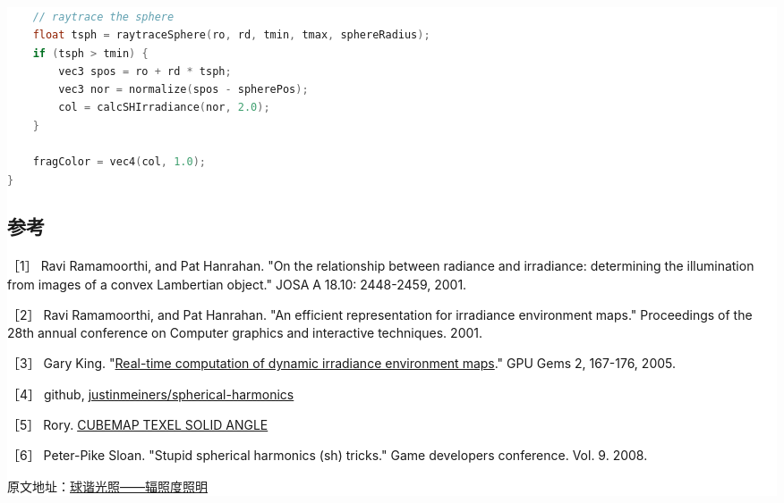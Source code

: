 ```cpp
    // raytrace the sphere
    float tsph = raytraceSphere(ro, rd, tmin, tmax, sphereRadius);
    if (tsph > tmin) {
        vec3 spos = ro + rd * tsph;
        vec3 nor = normalize(spos - spherePos);
        col = calcSHIrradiance(nor, 2.0);
    }

    fragColor = vec4(col, 1.0);
}
```

## 参考

［1］ Ravi Ramamoorthi, and Pat Hanrahan. "On the relationship between radiance and irradiance: determining the illumination from images of a convex Lambertian object." JOSA A 18.10: 2448-2459, 2001.

［2］ Ravi Ramamoorthi, and Pat Hanrahan. "An efficient representation for irradiance environment maps." Proceedings of the 28th annual conference on Computer graphics and interactive techniques. 2001.

［3］ Gary King. "[Real-time computation of dynamic irradiance environment maps](https://developer.nvidia.com/gpugems/gpugems2/part-ii-shading-lighting-and-shadows/chapter-10-real-time-computation-dynamic)." GPU Gems 2, 167-176, 2005.

［4］ github, [justinmeiners/spherical-harmonics](https://github.com/justinmeiners/spherical-harmonics)

［5］ Rory. [CUBEMAP TEXEL SOLID ANGLE](http://www.rorydriscoll.com/2012/01/15/cubemap-texel-solid-angle/)

［6］ Peter-Pike Sloan. "Stupid spherical harmonics (sh) tricks." Game developers conference. Vol. 9. 2008.

  

原文地址：[球谐光照——辐照度照明](https://zhuanlan.zhihu.com/p/158613422) 